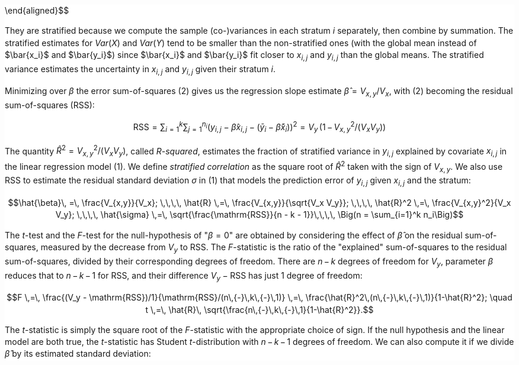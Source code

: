 \end{aligned}$$

They are stratified because we compute the sample (co-)variances in each
stratum $i$ separately, then combine by summation. The stratified
estimates for $Var(X)$ and
$Var(Y)$ tend to be smaller
than the non-stratified ones (with the global mean instead of
$\bar{x_i}$ and $\bar{y_i}$) since $\bar{x_i}$ and $\bar{y_i}$ fit
closer to $x_{i,j}$ and $y_{i,j}$ than the global means. The stratified
variance estimates the uncertainty in $x_{i,j}$ and $y_{i,j}$ given
their stratum $i$.

Minimizing over $\beta$ the error sum-of-squares (2)
gives us the regression slope estimate $\hat{\beta} = V_{x,y} / V_x$,
with (2) becoming the residual sum-of-squares (RSS):

$$\mathrm{RSS} \,\,=\, \,
\sum\nolimits_{i=1}^k \sum\nolimits_{j=1}^{n_i} \big(y_{i,j} -
\hat{\beta} x_{i,j} - (\bar{y}_i - \hat{\beta} \bar{x}_i)\big)^2
\,\,=\,\,  V_y \,\big(1 \,-\, V_{x,y}^2 / (V_x V_y)\big)$$

The quantity
$\hat{R}^2 = V_{x,y}^2 / (V_x V_y)$, called *$R$-squared*, estimates the
fraction of stratified variance in $y_{i,j}$ explained by covariate
$x_{i, j}$ in the linear regression model (1). We
define *stratified correlation* as the square root of $\hat{R}^2$ taken
with the sign of $V_{x,y}$. We also use RSS to estimate the residual
standard deviation $\sigma$ in (1) that models the
prediction error of $y_{i,j}$ given $x_{i,j}$ and the stratum:

$$\hat{\beta}\, =\, \frac{V_{x,y}}{V_x}; \,\,\,\, \hat{R} \,=\, \frac{V_{x,y}}{\sqrt{V_x V_y}};
\,\,\,\, \hat{R}^2 \,=\, \frac{V_{x,y}^2}{V_x V_y};
\,\,\,\, \hat{\sigma} \,=\, \sqrt{\frac{\mathrm{RSS}}{n - k - 1}}\,\,\,\,
\Big(n = \sum_{i=1}^k n_i\Big)$$

The $t$-test and the $F$-test for the null-hypothesis of "$\beta = 0$"
are obtained by considering the effect of $\hat{\beta}$ on the residual
sum-of-squares, measured by the decrease from $V_y$ to RSS. The
$F$-statistic is the ratio of the "explained" sum-of-squares to the
residual sum-of-squares, divided by their corresponding degrees of
freedom. There are $n\,{-}\,k$ degrees of freedom for $V_y$, parameter
$\beta$ reduces that to $n\,{-}\,k\,{-}\,1$ for RSS, and their
difference $V_y - {}$RSS has just 1 degree of freedom:

$$F \,=\, \frac{(V_y - \mathrm{RSS})/1}{\mathrm{RSS}/(n\,{-}\,k\,{-}\,1)}
\,=\, \frac{\hat{R}^2\,(n\,{-}\,k\,{-}\,1)}{1-\hat{R}^2}; \quad
t \,=\, \hat{R}\, \sqrt{\frac{n\,{-}\,k\,{-}\,1}{1-\hat{R}^2}}.$$

The
$t$-statistic is simply the square root of the $F$-statistic with the
appropriate choice of sign. If the null hypothesis and the linear model
are both true, the $t$-statistic has Student $t$-distribution with
$n\,{-}\,k\,{-}\,1$ degrees of freedom. We can also compute it if we
divide $\hat{\beta}$ by its estimated standard deviation:
